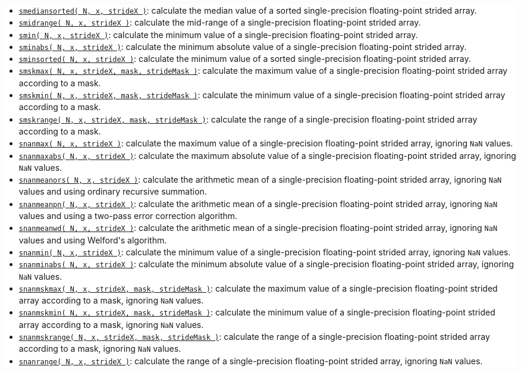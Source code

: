 -   <span class="signature">[`smediansorted( N, x, strideX )`][@stdlib/stats/strided/smediansorted]</span><span class="delimiter">: </span><span class="description">calculate the median value of a sorted single-precision floating-point strided array.</span>
-   <span class="signature">[`smidrange( N, x, strideX )`][@stdlib/stats/strided/smidrange]</span><span class="delimiter">: </span><span class="description">calculate the mid-range of a single-precision floating-point strided array.</span>
-   <span class="signature">[`smin( N, x, strideX )`][@stdlib/stats/strided/smin]</span><span class="delimiter">: </span><span class="description">calculate the minimum value of a single-precision floating-point strided array.</span>
-   <span class="signature">[`sminabs( N, x, strideX )`][@stdlib/stats/strided/sminabs]</span><span class="delimiter">: </span><span class="description">calculate the minimum absolute value of a single-precision floating-point strided array.</span>
-   <span class="signature">[`sminsorted( N, x, strideX )`][@stdlib/stats/strided/sminsorted]</span><span class="delimiter">: </span><span class="description">calculate the minimum value of a sorted single-precision floating-point strided array.</span>
-   <span class="signature">[`smskmax( N, x, strideX, mask, strideMask )`][@stdlib/stats/strided/smskmax]</span><span class="delimiter">: </span><span class="description">calculate the maximum value of a single-precision floating-point strided array according to a mask.</span>
-   <span class="signature">[`smskmin( N, x, strideX, mask, strideMask )`][@stdlib/stats/strided/smskmin]</span><span class="delimiter">: </span><span class="description">calculate the minimum value of a single-precision floating-point strided array according to a mask.</span>
-   <span class="signature">[`smskrange( N, x, strideX, mask, strideMask )`][@stdlib/stats/strided/smskrange]</span><span class="delimiter">: </span><span class="description">calculate the range of a single-precision floating-point strided array according to a mask.</span>
-   <span class="signature">[`snanmax( N, x, strideX )`][@stdlib/stats/strided/snanmax]</span><span class="delimiter">: </span><span class="description">calculate the maximum value of a single-precision floating-point strided array, ignoring `NaN` values.</span>
-   <span class="signature">[`snanmaxabs( N, x, strideX )`][@stdlib/stats/strided/snanmaxabs]</span><span class="delimiter">: </span><span class="description">calculate the maximum absolute value of a single-precision floating-point strided array, ignoring `NaN` values.</span>
-   <span class="signature">[`snanmeanors( N, x, strideX )`][@stdlib/stats/strided/snanmeanors]</span><span class="delimiter">: </span><span class="description">calculate the arithmetic mean of a single-precision floating-point strided array, ignoring `NaN` values and using ordinary recursive summation.</span>
-   <span class="signature">[`snanmeanpn( N, x, strideX )`][@stdlib/stats/strided/snanmeanpn]</span><span class="delimiter">: </span><span class="description">calculate the arithmetic mean of a single-precision floating-point strided array, ignoring `NaN` values and using a two-pass error correction algorithm.</span>
-   <span class="signature">[`snanmeanwd( N, x, strideX )`][@stdlib/stats/strided/snanmeanwd]</span><span class="delimiter">: </span><span class="description">calculate the arithmetic mean of a single-precision floating-point strided array, ignoring `NaN` values and using Welford's algorithm.</span>
-   <span class="signature">[`snanmin( N, x, strideX )`][@stdlib/stats/strided/snanmin]</span><span class="delimiter">: </span><span class="description">calculate the minimum value of a single-precision floating-point strided array, ignoring `NaN` values.</span>
-   <span class="signature">[`snanminabs( N, x, strideX )`][@stdlib/stats/strided/snanminabs]</span><span class="delimiter">: </span><span class="description">calculate the minimum absolute value of a single-precision floating-point strided array, ignoring `NaN` values.</span>
-   <span class="signature">[`snanmskmax( N, x, strideX, mask, strideMask )`][@stdlib/stats/strided/snanmskmax]</span><span class="delimiter">: </span><span class="description">calculate the maximum value of a single-precision floating-point strided array according to a mask, ignoring `NaN` values.</span>
-   <span class="signature">[`snanmskmin( N, x, strideX, mask, strideMask )`][@stdlib/stats/strided/snanmskmin]</span><span class="delimiter">: </span><span class="description">calculate the minimum value of a single-precision floating-point strided array according to a mask, ignoring `NaN` values.</span>
-   <span class="signature">[`snanmskrange( N, x, strideX, mask, strideMask )`][@stdlib/stats/strided/snanmskrange]</span><span class="delimiter">: </span><span class="description">calculate the range of a single-precision floating-point strided array according to a mask, ignoring `NaN` values.</span>
-   <span class="signature">[`snanrange( N, x, strideX )`][@stdlib/stats/strided/snanrange]</span><span class="delimiter">: </span><span class="description">calculate the range of a single-precision floating-point strided array, ignoring `NaN` values.</span>

[@stdlib/stats/strided/dcumax]: https://github.com/stdlib-js/stats/tree/main/strided/dcumax
[@stdlib/stats/strided/dcumaxabs]: https://github.com/stdlib-js/stats/tree/main/strided/dcumaxabs
[@stdlib/stats/strided/dcumin]: https://github.com/stdlib-js/stats/tree/main/strided/dcumin
[@stdlib/stats/strided/dcuminabs]: https://github.com/stdlib-js/stats/tree/main/strided/dcuminabs
[@stdlib/stats/strided/dmax]: https://github.com/stdlib-js/stats/tree/main/strided/dmax
[@stdlib/stats/strided/dmaxabs]: https://github.com/stdlib-js/stats/tree/main/strided/dmaxabs
[@stdlib/stats/strided/dmaxabssorted]: https://github.com/stdlib-js/stats/tree/main/strided/dmaxabssorted
[@stdlib/stats/strided/dmaxsorted]: https://github.com/stdlib-js/stats/tree/main/strided/dmaxsorted
[@stdlib/stats/strided/dmean]: https://github.com/stdlib-js/stats/tree/main/strided/dmean
[@stdlib/stats/strided/dmeankbn]: https://github.com/stdlib-js/stats/tree/main/strided/dmeankbn
[@stdlib/stats/strided/dmeankbn2]: https://github.com/stdlib-js/stats/tree/main/strided/dmeankbn2
[@stdlib/stats/strided/dmeanli]: https://github.com/stdlib-js/stats/tree/main/strided/dmeanli
[@stdlib/stats/strided/dmeanlipw]: https://github.com/stdlib-js/stats/tree/main/strided/dmeanlipw
[@stdlib/stats/strided/dmeanors]: https://github.com/stdlib-js/stats/tree/main/strided/dmeanors
[@stdlib/stats/strided/dmeanpn]: https://github.com/stdlib-js/stats/tree/main/strided/dmeanpn
[@stdlib/stats/strided/dmeanpw]: https://github.com/stdlib-js/stats/tree/main/strided/dmeanpw
[@stdlib/stats/strided/dmeanwd]: https://github.com/stdlib-js/stats/tree/main/strided/dmeanwd
[@stdlib/stats/strided/dmediansorted]: https://github.com/stdlib-js/stats/tree/main/strided/dmediansorted
[@stdlib/stats/strided/dmidrange]: https://github.com/stdlib-js/stats/tree/main/strided/dmidrange
[@stdlib/stats/strided/dmin]: https://github.com/stdlib-js/stats/tree/main/strided/dmin
[@stdlib/stats/strided/dminabs]: https://github.com/stdlib-js/stats/tree/main/strided/dminabs
[@stdlib/stats/strided/dminsorted]: https://github.com/stdlib-js/stats/tree/main/strided/dminsorted
[@stdlib/stats/strided/dmskmax]: https://github.com/stdlib-js/stats/tree/main/strided/dmskmax
[@stdlib/stats/strided/dmskmin]: https://github.com/stdlib-js/stats/tree/main/strided/dmskmin
[@stdlib/stats/strided/dmskrange]: https://github.com/stdlib-js/stats/tree/main/strided/dmskrange
[@stdlib/stats/strided/dnanmax]: https://github.com/stdlib-js/stats/tree/main/strided/dnanmax
[@stdlib/stats/strided/dnanmaxabs]: https://github.com/stdlib-js/stats/tree/main/strided/dnanmaxabs
[@stdlib/stats/strided/dnanmean]: https://github.com/stdlib-js/stats/tree/main/strided/dnanmean
[@stdlib/stats/strided/dnanmeanors]: https://github.com/stdlib-js/stats/tree/main/strided/dnanmeanors
[@stdlib/stats/strided/dnanmeanpn]: https://github.com/stdlib-js/stats/tree/main/strided/dnanmeanpn
[@stdlib/stats/strided/dnanmeanpw]: https://github.com/stdlib-js/stats/tree/main/strided/dnanmeanpw
[@stdlib/stats/strided/dnanmeanwd]: https://github.com/stdlib-js/stats/tree/main/strided/dnanmeanwd
[@stdlib/stats/strided/dnanmin]: https://github.com/stdlib-js/stats/tree/main/strided/dnanmin
[@stdlib/stats/strided/dnanminabs]: https://github.com/stdlib-js/stats/tree/main/strided/dnanminabs
[@stdlib/stats/strided/dnanmskmax]: https://github.com/stdlib-js/stats/tree/main/strided/dnanmskmax
[@stdlib/stats/strided/dnanmskmin]: https://github.com/stdlib-js/stats/tree/main/strided/dnanmskmin
[@stdlib/stats/strided/dnanmskrange]: https://github.com/stdlib-js/stats/tree/main/strided/dnanmskrange
[@stdlib/stats/strided/dnanrange]: https://github.com/stdlib-js/stats/tree/main/strided/dnanrange
[@stdlib/stats/strided/dnanstdev]: https://github.com/stdlib-js/stats/tree/main/strided/dnanstdev
[@stdlib/stats/strided/dnanstdevch]: https://github.com/stdlib-js/stats/tree/main/strided/dnanstdevch
[@stdlib/stats/strided/dnanstdevpn]: https://github.com/stdlib-js/stats/tree/main/strided/dnanstdevpn
[@stdlib/stats/strided/dnanstdevtk]: https://github.com/stdlib-js/stats/tree/main/strided/dnanstdevtk
[@stdlib/stats/strided/dnanstdevwd]: https://github.com/stdlib-js/stats/tree/main/strided/dnanstdevwd
[@stdlib/stats/strided/dnanstdevyc]: https://github.com/stdlib-js/stats/tree/main/strided/dnanstdevyc
[@stdlib/stats/strided/dnanvariance]: https://github.com/stdlib-js/stats/tree/main/strided/dnanvariance
[@stdlib/stats/strided/dnanvariancech]: https://github.com/stdlib-js/stats/tree/main/strided/dnanvariancech
[@stdlib/stats/strided/dnanvariancepn]: https://github.com/stdlib-js/stats/tree/main/strided/dnanvariancepn
[@stdlib/stats/strided/dnanvariancetk]: https://github.com/stdlib-js/stats/tree/main/strided/dnanvariancetk
[@stdlib/stats/strided/dnanvariancewd]: https://github.com/stdlib-js/stats/tree/main/strided/dnanvariancewd
[@stdlib/stats/strided/dnanvarianceyc]: https://github.com/stdlib-js/stats/tree/main/strided/dnanvarianceyc
[@stdlib/stats/strided/drange]: https://github.com/stdlib-js/stats/tree/main/strided/drange
[@stdlib/stats/strided/dsem]: https://github.com/stdlib-js/stats/tree/main/strided/dsem
[@stdlib/stats/strided/dsemch]: https://github.com/stdlib-js/stats/tree/main/strided/dsemch
[@stdlib/stats/strided/dsempn]: https://github.com/stdlib-js/stats/tree/main/strided/dsempn
[@stdlib/stats/strided/dsemtk]: https://github.com/stdlib-js/stats/tree/main/strided/dsemtk
[@stdlib/stats/strided/dsemwd]: https://github.com/stdlib-js/stats/tree/main/strided/dsemwd
[@stdlib/stats/strided/dsemyc]: https://github.com/stdlib-js/stats/tree/main/strided/dsemyc
[@stdlib/stats/strided/dsmean]: https://github.com/stdlib-js/stats/tree/main/strided/dsmean
[@stdlib/stats/strided/dsmeanors]: https://github.com/stdlib-js/stats/tree/main/strided/dsmeanors
[@stdlib/stats/strided/dsmeanpn]: https://github.com/stdlib-js/stats/tree/main/strided/dsmeanpn
[@stdlib/stats/strided/dsmeanpw]: https://github.com/stdlib-js/stats/tree/main/strided/dsmeanpw
[@stdlib/stats/strided/dsmeanwd]: https://github.com/stdlib-js/stats/tree/main/strided/dsmeanwd
[@stdlib/stats/strided/dsnanmean]: https://github.com/stdlib-js/stats/tree/main/strided/dsnanmean
[@stdlib/stats/strided/dsnanmeanors]: https://github.com/stdlib-js/stats/tree/main/strided/dsnanmeanors
[@stdlib/stats/strided/dsnanmeanpn]: https://github.com/stdlib-js/stats/tree/main/strided/dsnanmeanpn
[@stdlib/stats/strided/dsnanmeanwd]: https://github.com/stdlib-js/stats/tree/main/strided/dsnanmeanwd
[@stdlib/stats/strided/dstdev]: https://github.com/stdlib-js/stats/tree/main/strided/dstdev
[@stdlib/stats/strided/dstdevch]: https://github.com/stdlib-js/stats/tree/main/strided/dstdevch
[@stdlib/stats/strided/dstdevpn]: https://github.com/stdlib-js/stats/tree/main/strided/dstdevpn
[@stdlib/stats/strided/dstdevtk]: https://github.com/stdlib-js/stats/tree/main/strided/dstdevtk
[@stdlib/stats/strided/dstdevwd]: https://github.com/stdlib-js/stats/tree/main/strided/dstdevwd
[@stdlib/stats/strided/dstdevyc]: https://github.com/stdlib-js/stats/tree/main/strided/dstdevyc
[@stdlib/stats/strided/dsvariance]: https://github.com/stdlib-js/stats/tree/main/strided/dsvariance
[@stdlib/stats/strided/dsvariancepn]: https://github.com/stdlib-js/stats/tree/main/strided/dsvariancepn
[@stdlib/stats/strided/dvariance]: https://github.com/stdlib-js/stats/tree/main/strided/dvariance
[@stdlib/stats/strided/dvariancech]: https://github.com/stdlib-js/stats/tree/main/strided/dvariancech
[@stdlib/stats/strided/dvariancepn]: https://github.com/stdlib-js/stats/tree/main/strided/dvariancepn
[@stdlib/stats/strided/dvariancetk]: https://github.com/stdlib-js/stats/tree/main/strided/dvariancetk
[@stdlib/stats/strided/dvariancewd]: https://github.com/stdlib-js/stats/tree/main/strided/dvariancewd
[@stdlib/stats/strided/dvarianceyc]: https://github.com/stdlib-js/stats/tree/main/strided/dvarianceyc
[@stdlib/stats/strided/dvarm]: https://github.com/stdlib-js/stats/tree/main/strided/dvarm
[@stdlib/stats/strided/dvarmpn]: https://github.com/stdlib-js/stats/tree/main/strided/dvarmpn
[@stdlib/stats/strided/dvarmtk]: https://github.com/stdlib-js/stats/tree/main/strided/dvarmtk
[@stdlib/stats/strided/dztest]: https://github.com/stdlib-js/stats/tree/main/strided/dztest
[@stdlib/stats/strided/max-by]: https://github.com/stdlib-js/stats/tree/main/strided/max-by
[@stdlib/stats/strided/max]: https://github.com/stdlib-js/stats/tree/main/strided/max
[@stdlib/stats/strided/maxabs]: https://github.com/stdlib-js/stats/tree/main/strided/maxabs
[@stdlib/stats/strided/maxsorted]: https://github.com/stdlib-js/stats/tree/main/strided/maxsorted
[@stdlib/stats/strided/mean]: https://github.com/stdlib-js/stats/tree/main/strided/mean
[@stdlib/stats/strided/meankbn]: https://github.com/stdlib-js/stats/tree/main/strided/meankbn
[@stdlib/stats/strided/meankbn2]: https://github.com/stdlib-js/stats/tree/main/strided/meankbn2
[@stdlib/stats/strided/meanors]: https://github.com/stdlib-js/stats/tree/main/strided/meanors
[@stdlib/stats/strided/meanpn]: https://github.com/stdlib-js/stats/tree/main/strided/meanpn
[@stdlib/stats/strided/meanpw]: https://github.com/stdlib-js/stats/tree/main/strided/meanpw
[@stdlib/stats/strided/meanwd]: https://github.com/stdlib-js/stats/tree/main/strided/meanwd
[@stdlib/stats/strided/mediansorted]: https://github.com/stdlib-js/stats/tree/main/strided/mediansorted
[@stdlib/stats/strided/min-by]: https://github.com/stdlib-js/stats/tree/main/strided/min-by
[@stdlib/stats/strided/min]: https://github.com/stdlib-js/stats/tree/main/strided/min
[@stdlib/stats/strided/minabs]: https://github.com/stdlib-js/stats/tree/main/strided/minabs
[@stdlib/stats/strided/minsorted]: https://github.com/stdlib-js/stats/tree/main/strided/minsorted
[@stdlib/stats/strided/mskmax]: https://github.com/stdlib-js/stats/tree/main/strided/mskmax
[@stdlib/stats/strided/mskmin]: https://github.com/stdlib-js/stats/tree/main/strided/mskmin
[@stdlib/stats/strided/mskrange]: https://github.com/stdlib-js/stats/tree/main/strided/mskrange
[@stdlib/stats/strided/nanmax-by]: https://github.com/stdlib-js/stats/tree/main/strided/nanmax-by
[@stdlib/stats/strided/nanmax]: https://github.com/stdlib-js/stats/tree/main/strided/nanmax
[@stdlib/stats/strided/nanmaxabs]: https://github.com/stdlib-js/stats/tree/main/strided/nanmaxabs
[@stdlib/stats/strided/nanmin-by]: https://github.com/stdlib-js/stats/tree/main/strided/nanmin-by
[@stdlib/stats/strided/nanmin]: https://github.com/stdlib-js/stats/tree/main/strided/nanmin
[@stdlib/stats/strided/nanminabs]: https://github.com/stdlib-js/stats/tree/main/strided/nanminabs
[@stdlib/stats/strided/scumax]: https://github.com/stdlib-js/stats/tree/main/strided/scumax
[@stdlib/stats/strided/scumaxabs]: https://github.com/stdlib-js/stats/tree/main/strided/scumaxabs
[@stdlib/stats/strided/scumin]: https://github.com/stdlib-js/stats/tree/main/strided/scumin
[@stdlib/stats/strided/scuminabs]: https://github.com/stdlib-js/stats/tree/main/strided/scuminabs
[@stdlib/stats/strided/sdsmean]: https://github.com/stdlib-js/stats/tree/main/strided/sdsmean
[@stdlib/stats/strided/sdsmeanors]: https://github.com/stdlib-js/stats/tree/main/strided/sdsmeanors
[@stdlib/stats/strided/smax]: https://github.com/stdlib-js/stats/tree/main/strided/smax
[@stdlib/stats/strided/smaxabs]: https://github.com/stdlib-js/stats/tree/main/strided/smaxabs
[@stdlib/stats/strided/smaxabssorted]: https://github.com/stdlib-js/stats/tree/main/strided/smaxabssorted
[@stdlib/stats/strided/smaxsorted]: https://github.com/stdlib-js/stats/tree/main/strided/smaxsorted
[@stdlib/stats/strided/smean]: https://github.com/stdlib-js/stats/tree/main/strided/smean
[@stdlib/stats/strided/smeanli]: https://github.com/stdlib-js/stats/tree/main/strided/smeanli
[@stdlib/stats/strided/smeanpn]: https://github.com/stdlib-js/stats/tree/main/strided/smeanpn
[@stdlib/stats/strided/smeanpw]: https://github.com/stdlib-js/stats/tree/main/strided/smeanpw
[@stdlib/stats/strided/smeanwd]: https://github.com/stdlib-js/stats/tree/main/strided/smeanwd
[@stdlib/stats/strided/smediansorted]: https://github.com/stdlib-js/stats/tree/main/strided/smediansorted
[@stdlib/stats/strided/smidrange]: https://github.com/stdlib-js/stats/tree/main/strided/smidrange
[@stdlib/stats/strided/smin]: https://github.com/stdlib-js/stats/tree/main/strided/smin
[@stdlib/stats/strided/sminabs]: https://github.com/stdlib-js/stats/tree/main/strided/sminabs
[@stdlib/stats/strided/sminsorted]: https://github.com/stdlib-js/stats/tree/main/strided/sminsorted
[@stdlib/stats/strided/smskmax]: https://github.com/stdlib-js/stats/tree/main/strided/smskmax
[@stdlib/stats/strided/smskmin]: https://github.com/stdlib-js/stats/tree/main/strided/smskmin
[@stdlib/stats/strided/smskrange]: https://github.com/stdlib-js/stats/tree/main/strided/smskrange
[@stdlib/stats/strided/snanmax]: https://github.com/stdlib-js/stats/tree/main/strided/snanmax
[@stdlib/stats/strided/snanmaxabs]: https://github.com/stdlib-js/stats/tree/main/strided/snanmaxabs
[@stdlib/stats/strided/snanmeanors]: https://github.com/stdlib-js/stats/tree/main/strided/snanmeanors
[@stdlib/stats/strided/snanmeanpn]: https://github.com/stdlib-js/stats/tree/main/strided/snanmeanpn
[@stdlib/stats/strided/snanmeanwd]: https://github.com/stdlib-js/stats/tree/main/strided/snanmeanwd
[@stdlib/stats/strided/snanmin]: https://github.com/stdlib-js/stats/tree/main/strided/snanmin
[@stdlib/stats/strided/snanminabs]: https://github.com/stdlib-js/stats/tree/main/strided/snanminabs
[@stdlib/stats/strided/snanmskmax]: https://github.com/stdlib-js/stats/tree/main/strided/snanmskmax
[@stdlib/stats/strided/snanmskmin]: https://github.com/stdlib-js/stats/tree/main/strided/snanmskmin
[@stdlib/stats/strided/snanmskrange]: https://github.com/stdlib-js/stats/tree/main/strided/snanmskrange
[@stdlib/stats/strided/snanrange]: https://github.com/stdlib-js/stats/tree/main/strided/snanrange
[@stdlib/stats/strided/srange]: https://github.com/stdlib-js/stats/tree/main/strided/srange
[@stdlib/stats/strided/sstdev]: https://github.com/stdlib-js/stats/tree/main/strided/sstdev
[@stdlib/stats/strided/sstdevch]: https://github.com/stdlib-js/stats/tree/main/strided/sstdevch
[@stdlib/stats/strided/sstdevpn]: https://github.com/stdlib-js/stats/tree/main/strided/sstdevpn
[@stdlib/stats/strided/sstdevtk]: https://github.com/stdlib-js/stats/tree/main/strided/sstdevtk
[@stdlib/stats/strided/sstdevyc]: https://github.com/stdlib-js/stats/tree/main/strided/sstdevyc
[@stdlib/stats/strided/svariancech]: https://github.com/stdlib-js/stats/tree/main/strided/svariancech
[@stdlib/stats/strided/svariancepn]: https://github.com/stdlib-js/stats/tree/main/strided/svariancepn
[@stdlib/stats/strided/svariancetk]: https://github.com/stdlib-js/stats/tree/main/strided/svariancetk
[@stdlib/stats/strided/svarianceyc]: https://github.com/stdlib-js/stats/tree/main/strided/svarianceyc
[@stdlib/stats/strided/sztest]: https://github.com/stdlib-js/stats/tree/main/strided/sztest
[@stdlib/stats/strided/ztest]: https://github.com/stdlib-js/stats/tree/main/strided/ztest